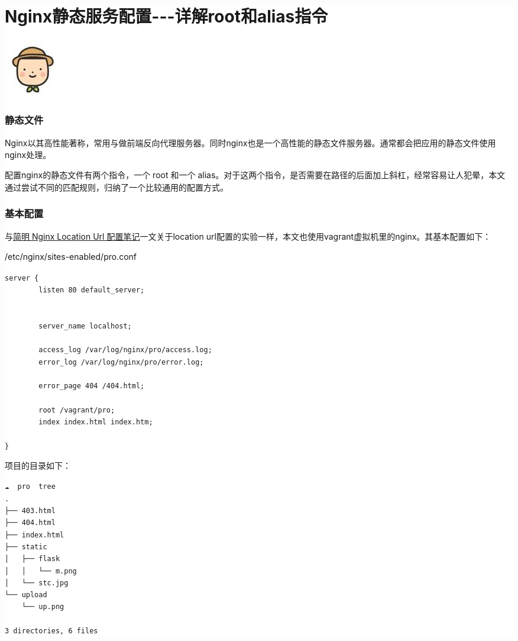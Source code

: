 # Nginx静态服务配置---详解root和alias指令

[![96](md_img/fb52e0e23e6b.jpg)](https://www.jianshu.com/u/5qrPPM) 

### 静态文件

Nginx以其高性能著称，常用与做前端反向代理服务器。同时nginx也是一个高性能的静态文件服务器。通常都会把应用的静态文件使用nginx处理。

配置nginx的静态文件有两个指令，一个 root 和一个 alias。对于这两个指令，是否需要在路径的后面加上斜杠，经常容易让人犯晕，本文通过尝试不同的匹配规则，归纳了一个比较通用的配置方式。

### 基本配置

与[简明 Nginx Location Url 配置笔记](https://www.jianshu.com/p/e154c2ef002f)一文关于location url配置的实验一样，本文也使用vagrant虚拟机里的nginx。其基本配置如下：

/etc/nginx/sites-enabled/pro.conf

```
server {
        listen 80 default_server;


        server_name localhost;

        access_log /var/log/nginx/pro/access.log;
        error_log /var/log/nginx/pro/error.log;

        error_page 404 /404.html;

        root /vagrant/pro;
        index index.html index.htm;

}
```

项目的目录如下：

```
☁  pro  tree
.
├── 403.html
├── 404.html
├── index.html
├── static
│   ├── flask
│   │   └── m.png
│   └── stc.jpg
└── upload
    └── up.png

3 directories, 6 files
```
